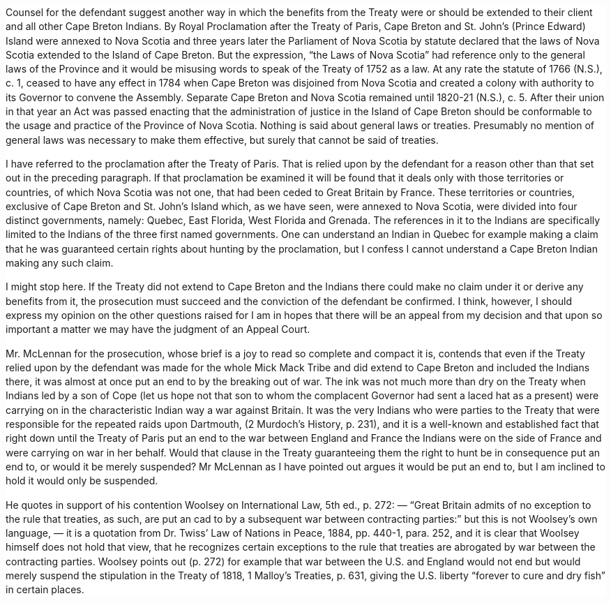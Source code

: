 Counsel for the defendant suggest another way in which the benefits from the Treaty were or should be extended to their client and all other Cape Breton Indians. By Royal Proclamation after the Treaty of Paris, Cape Breton and St. John’s (Prince Edward) Island were annexed to Nova Scotia and three years later the Parliament of Nova Scotia by statute declared that the laws of Nova Scotia extended to the Island of Cape Breton. But the expression, “the Laws of Nova Scotia” had reference only to the general laws of the Province and it would be misusing words to speak of the Treaty of 1752 as a law. At any rate the statute of 1766 (N.S.), c. 1, ceased to have any effect in 1784 when Cape Breton was disjoined from Nova Scotia and created a colony with authority to its Governor to convene the Assembly. Separate Cape Breton and Nova Scotia remained until 1820-21 (N.S.), c. 5. After their union in that year an Act was passed enacting that the administration of justice in the Island of Cape Breton should be conformable to the usage and practice of the Province of Nova Scotia. Nothing is said about general laws or treaties. Presumably no mention of general laws was necessary to make them effective, but surely that cannot be said of treaties.

I have referred to the proclamation after the Treaty of Paris. That is relied upon by the defendant for a reason other than that set out in the preceding paragraph. If that proclamation be examined it will be found that it deals only with those territories or countries, of which Nova Scotia was not one, that had been ceded to Great Britain by France. These territories or countries, exclusive of Cape Breton and St. John’s Island which, as we have seen, were annexed to Nova Scotia, were divided into four distinct governments, namely: Quebec, East Florida, West Florida and Grenada. The references in it to the Indians are specifically limited to the Indians of the three first named governments. One can understand an Indian in Quebec for example making a claim that he was guaranteed certain rights about hunting by the proclamation, but I confess I cannot understand a Cape Breton Indian making any such claim.

I might stop here. If the Treaty did not extend to Cape Breton and the Indians there could make no claim under it or derive any benefits from it, the prosecution must succeed and the conviction of the defendant be confirmed. I think, however, I should express my opinion on the other questions raised for I am in hopes that there will be an appeal from my decision and that upon so important a matter we may have the judgment of an Appeal Court.

Mr. McLennan for the prosecution, whose brief is a joy to read so complete and compact it is, contends that even if the Treaty relied upon by the defendant was made for the whole Mick Mack Tribe and did extend to Cape Breton and included the Indians there, it was almost at once put an end to by the breaking out of war. The ink was not much more than dry on the Treaty when Indians led by a son of Cope (let us hope not that son to whom the complacent Governor had sent a laced hat as a present) were carrying on in the characteristic Indian way a war against Britain. It was the very Indians who were parties to the Treaty that were responsible for the repeated raids upon Dartmouth, (2 Murdoch’s History, p. 231), and it is a well-known and established fact that right down until the Treaty of Paris put an end to the war between England and France the Indians were on the side of France and were carrying on war in her behalf. Would that clause in the Treaty guaranteeing them the right to hunt be in consequence put an end to, or would it be merely suspended? Mr McLennan as I have pointed out argues it would be put an end to, but I am inclined to hold it would only be suspended.

He quotes in support of his contention Woolsey on International Law, 5th ed., p. 272: — “Great Britain admits of no exception to the rule that treaties, as such, are put an cad to by a subsequent war between contracting parties:” but this is not Woolsey’s own language, — it is a quotation from Dr. Twiss’ Law of Nations in Peace, 1884, pp. 440-1, para. 252, and it is clear that Woolsey himself does not hold that view, that he recognizes certain exceptions to the rule that treaties are abrogated by war between the contracting parties. Woolsey points out (p. 272) for example that war between the U.S. and England would not end but would merely suspend the stipulation in the Treaty of 1818, 1 Malloy’s Treaties, p. 631, giving the U.S. liberty “forever to cure and dry fish” in certain places.
